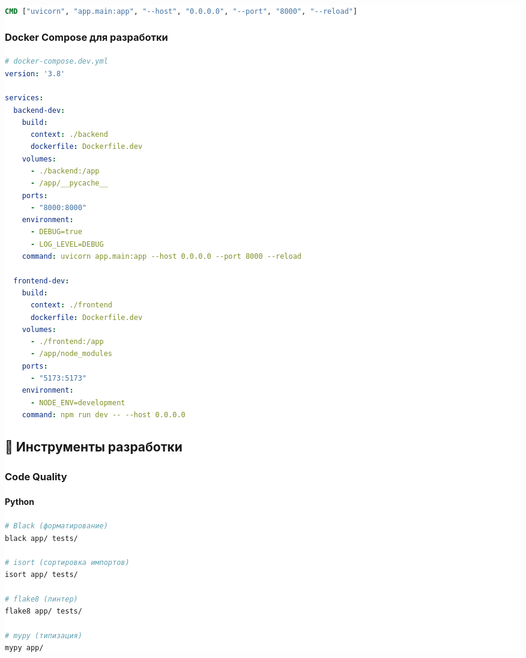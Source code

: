 ```dockerfile
CMD ["uvicorn", "app.main:app", "--host", "0.0.0.0", "--port", "8000", "--reload"]
```

### Docker Compose для разработки

```yaml
# docker-compose.dev.yml
version: '3.8'

services:
  backend-dev:
    build:
      context: ./backend
      dockerfile: Dockerfile.dev
    volumes:
      - ./backend:/app
      - /app/__pycache__
    ports:
      - "8000:8000"
    environment:
      - DEBUG=true
      - LOG_LEVEL=DEBUG
    command: uvicorn app.main:app --host 0.0.0.0 --port 8000 --reload

  frontend-dev:
    build:
      context: ./frontend
      dockerfile: Dockerfile.dev
    volumes:
      - ./frontend:/app
      - /app/node_modules
    ports:
      - "5173:5173"
    environment:
      - NODE_ENV=development
    command: npm run dev -- --host 0.0.0.0
```

## 🔧 Инструменты разработки

### Code Quality

#### Python

```bash
# Black (форматирование)
black app/ tests/

# isort (сортировка импортов)
isort app/ tests/

# flake8 (линтер)
flake8 app/ tests/

# mypy (типизация)
mypy app/
```
